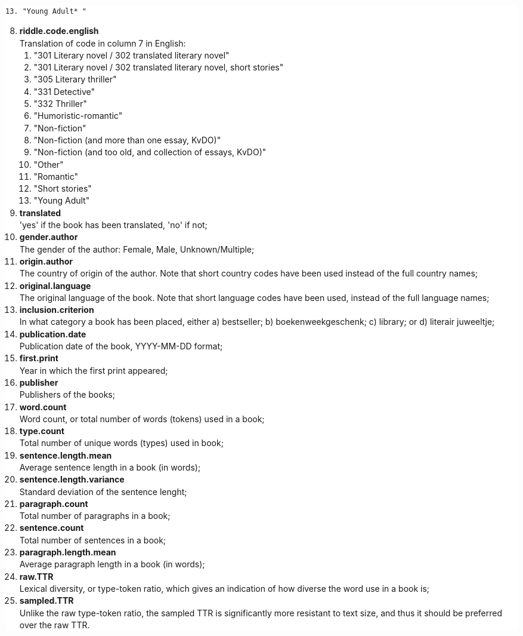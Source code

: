     13. "Young Adult* " 
8.	**riddle.code.english** \
    Translation of code in column 7 in English:
    1. "301 Literary novel / 302 translated literary novel"
    2. "301 Literary novel / 302 translated literary novel, short stories"
    3. "305 Literary thriller"
    4. "331 Detective"
    5. "332 Thriller"
    6. "Humoristic-romantic"
    7. "Non-fiction"
    8. "Non-fiction (and more than one essay, KvDO)"
    9. "Non-fiction (and too old, and collection of essays, KvDO)"
    10. "Other"
    11. "Romantic"
    12. "Short stories"
    13. "Young Adult"
9.	**translated** \
    'yes' if the book has been translated, 'no' if not;
10.	**gender.author** \
    The gender of the author: Female, Male, Unknown/Multiple;
11.	**origin.author** \
    The country of origin of the author. Note that short country codes have been used instead of the full country names;
12.	**original.language** \
    The original language of the book. Note that short language codes have been used, instead of the full language names;
13.	**inclusion.criterion** \
    In what category a book has been placed, either a) bestseller; b) boekenweekgeschenk; c) library; or d) literair juweeltje;
14.	**publication.date** \
    Publication date of the book, YYYY-MM-DD format;
15.	**first.print** \
    Year in which the first print appeared;
16.	**publisher** \
    Publishers of the books;
17.	**word.count** \
    Word count, or total number of words (tokens) used in a book;
18.	**type.count** \
    Total number of unique words (types) used in book;
19.	**sentence.length.mean** \
    Average sentence length in a book (in words);
20.	**sentence.length.variance** \
    Standard deviation of the sentence lenght;
21.	**paragraph.count** \
    Total number of paragraphs in a book;
22.	**sentence.count** \
    Total number of sentences in a book;
23.	**paragraph.length.mean** \
    Average paragraph length in a book (in words); 
24.	**raw.TTR** \
    Lexical diversity, or type-token ratio, which gives an indication of how diverse the word use in a book is;
25.	**sampled.TTR** \
    Unlike the raw type-token ratio, the sampled TTR is significantly more resistant to text size, and thus it should be preferred over the raw TTR. 
